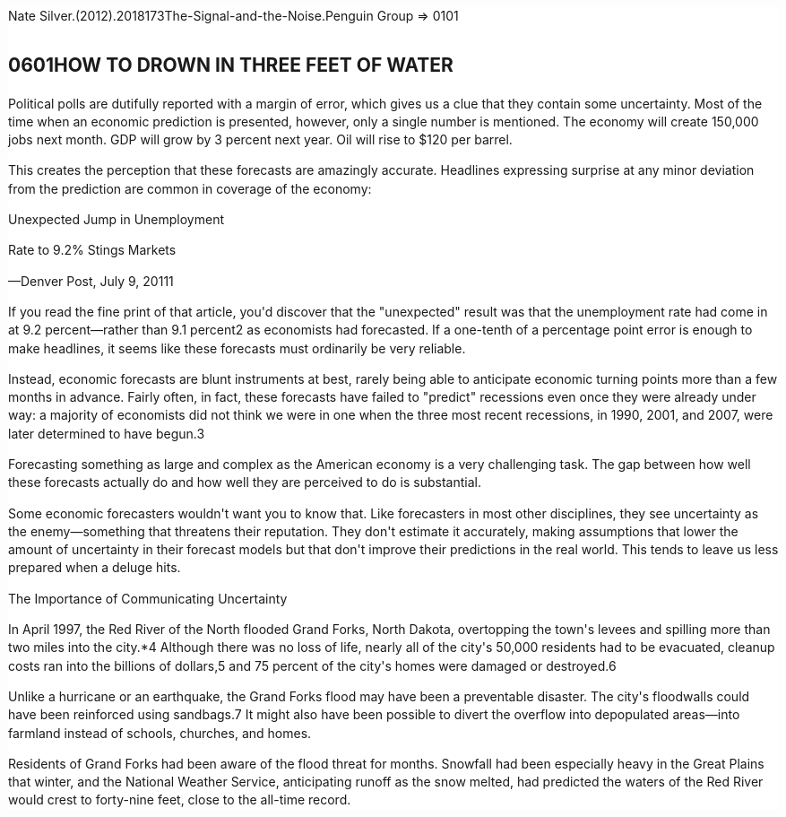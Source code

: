 Nate Silver.(2012).2018173The-Signal-and-the-Noise.Penguin Group => 0101





## 0601HOW TO DROWN IN THREE FEET OF WATER

Political polls are dutifully reported with a margin of error, which gives us a clue that they contain some uncertainty. Most of the time when an economic prediction is presented, however, only a single number is mentioned. The economy will create 150,000 jobs next month. GDP will grow by 3 percent next year. Oil will rise to $120 per barrel.

This creates the perception that these forecasts are amazingly accurate. Headlines expressing surprise at any minor deviation from the prediction are common in coverage of the economy:

Unexpected Jump in Unemployment

Rate to 9.2% Stings Markets

—Denver Post, July 9, 20111

If you read the fine print of that article, you'd discover that the "unexpected" result was that the unemployment rate had come in at 9.2 percent—rather than 9.1 percent2 as economists had forecasted. If a one-tenth of a percentage point error is enough to make headlines, it seems like these forecasts must ordinarily be very reliable.

Instead, economic forecasts are blunt instruments at best, rarely being able to anticipate economic turning points more than a few months in advance. Fairly often, in fact, these forecasts have failed to "predict" recessions even once they were already under way: a majority of economists did not think we were in one when the three most recent recessions, in 1990, 2001, and 2007, were later determined to have begun.3

Forecasting something as large and complex as the American economy is a very challenging task. The gap between how well these forecasts actually do and how well they are perceived to do is substantial.

Some economic forecasters wouldn't want you to know that. Like forecasters in most other disciplines, they see uncertainty as the enemy—something that threatens their reputation. They don't estimate it accurately, making assumptions that lower the amount of uncertainty in their forecast models but that don't improve their predictions in the real world. This tends to leave us less prepared when a deluge hits.

The Importance of Communicating Uncertainty

In April 1997, the Red River of the North flooded Grand Forks, North Dakota, overtopping the town's levees and spilling more than two miles into the city.*4 Although there was no loss of life, nearly all of the city's 50,000 residents had to be evacuated, cleanup costs ran into the billions of dollars,5 and 75 percent of the city's homes were damaged or destroyed.6

Unlike a hurricane or an earthquake, the Grand Forks flood may have been a preventable disaster. The city's floodwalls could have been reinforced using sandbags.7 It might also have been possible to divert the overflow into depopulated areas—into farmland instead of schools, churches, and homes.

Residents of Grand Forks had been aware of the flood threat for months. Snowfall had been especially heavy in the Great Plains that winter, and the National Weather Service, anticipating runoff as the snow melted, had predicted the waters of the Red River would crest to forty-nine feet, close to the all-time record.
